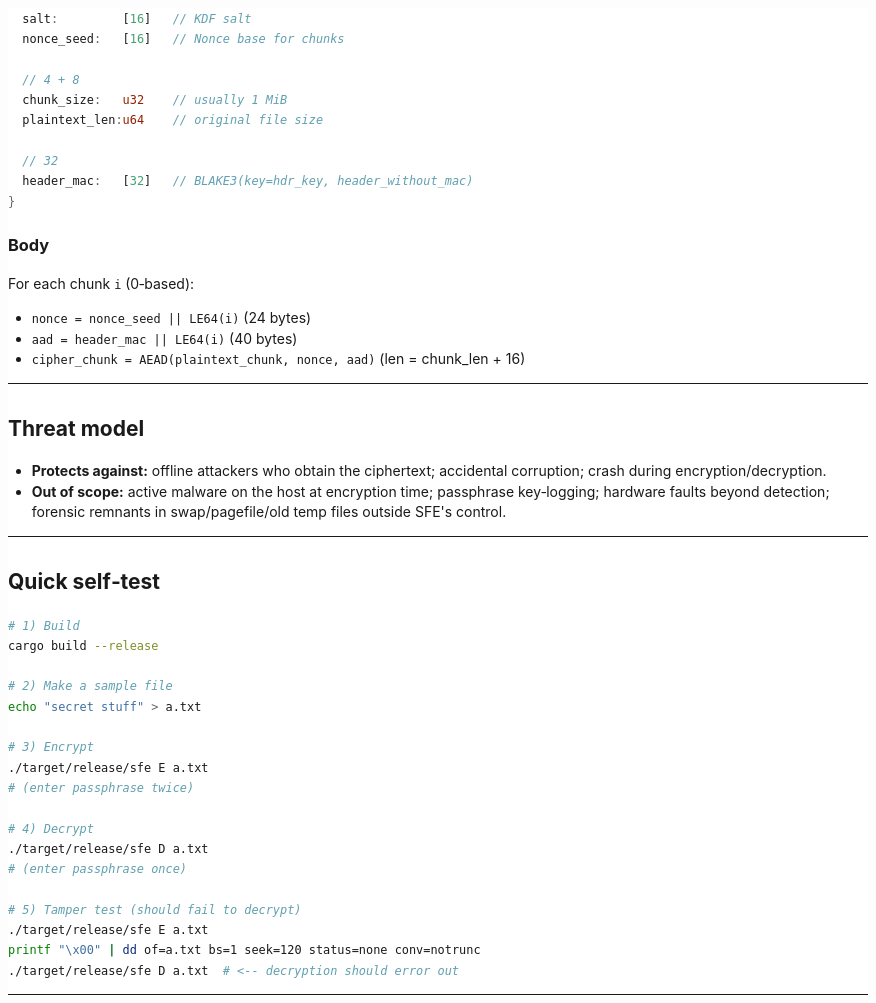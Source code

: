 ```rust
  salt:         [16]   // KDF salt
  nonce_seed:   [16]   // Nonce base for chunks

  // 4 + 8
  chunk_size:   u32    // usually 1 MiB
  plaintext_len:u64    // original file size

  // 32
  header_mac:   [32]   // BLAKE3(key=hdr_key, header_without_mac)
}
```

### Body
For each chunk `i` (0‑based):
- `nonce = nonce_seed || LE64(i)` (24 bytes)
- `aad = header_mac || LE64(i)` (40 bytes)
- `cipher_chunk = AEAD(plaintext_chunk, nonce, aad)` (len = chunk_len + 16)

---

## Threat model

- **Protects against:** offline attackers who obtain the ciphertext; accidental corruption; crash during encryption/decryption.  
- **Out of scope:** active malware on the host at encryption time; passphrase key‑logging; hardware faults beyond detection; forensic remnants in swap/pagefile/old temp files outside SFE's control.

---

## Quick self‑test

```bash
# 1) Build
cargo build --release

# 2) Make a sample file
echo "secret stuff" > a.txt

# 3) Encrypt
./target/release/sfe E a.txt
# (enter passphrase twice)

# 4) Decrypt
./target/release/sfe D a.txt
# (enter passphrase once)

# 5) Tamper test (should fail to decrypt)
./target/release/sfe E a.txt
printf "\x00" | dd of=a.txt bs=1 seek=120 status=none conv=notrunc
./target/release/sfe D a.txt  # <-- decryption should error out
```

---